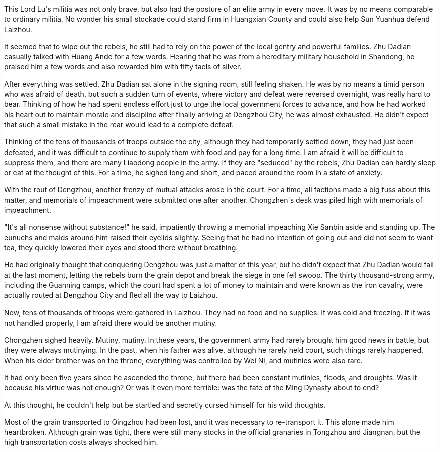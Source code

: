 This Lord Lu's militia was not only brave, but also had the posture of an elite army in every move. It was by no means comparable to ordinary militia. No wonder his small stockade could stand firm in Huangxian County and could also help Sun Yuanhua defend Laizhou.

It seemed that to wipe out the rebels, he still had to rely on the power of the local gentry and powerful families. Zhu Dadian casually talked with Huang Ande for a few words. Hearing that he was from a hereditary military household in Shandong, he praised him a few words and also rewarded him with fifty taels of silver.

After everything was settled, Zhu Dadian sat alone in the signing room, still feeling shaken. He was by no means a timid person who was afraid of death, but such a sudden turn of events, where victory and defeat were reversed overnight, was really hard to bear. Thinking of how he had spent endless effort just to urge the local government forces to advance, and how he had worked his heart out to maintain morale and discipline after finally arriving at Dengzhou City, he was almost exhausted. He didn't expect that such a small mistake in the rear would lead to a complete defeat.

Thinking of the tens of thousands of troops outside the city, although they had temporarily settled down, they had just been defeated, and it was difficult to continue to supply them with food and pay for a long time. I am afraid it will be difficult to suppress them, and there are many Liaodong people in the army. If they are "seduced" by the rebels, Zhu Dadian can hardly sleep or eat at the thought of this. For a time, he sighed long and short, and paced around the room in a state of anxiety.

With the rout of Dengzhou, another frenzy of mutual attacks arose in the court. For a time, all factions made a big fuss about this matter, and memorials of impeachment were submitted one after another. Chongzhen's desk was piled high with memorials of impeachment.

"It's all nonsense without substance!" he said, impatiently throwing a memorial impeaching Xie Sanbin aside and standing up. The eunuchs and maids around him raised their eyelids slightly. Seeing that he had no intention of going out and did not seem to want tea, they quickly lowered their eyes and stood there without breathing.

He had originally thought that conquering Dengzhou was just a matter of this year, but he didn't expect that Zhu Dadian would fail at the last moment, letting the rebels burn the grain depot and break the siege in one fell swoop. The thirty thousand-strong army, including the Guanning camps, which the court had spent a lot of money to maintain and were known as the iron cavalry, were actually routed at Dengzhou City and fled all the way to Laizhou.

Now, tens of thousands of troops were gathered in Laizhou. They had no food and no supplies. It was cold and freezing. If it was not handled properly, I am afraid there would be another mutiny.

Chongzhen sighed heavily. Mutiny, mutiny. In these years, the government army had rarely brought him good news in battle, but they were always mutinying. In the past, when his father was alive, although he rarely held court, such things rarely happened. When his elder brother was on the throne, everything was controlled by Wei Ni, and mutinies were also rare.

It had only been five years since he ascended the throne, but there had been constant mutinies, floods, and droughts. Was it because his virtue was not enough? Or was it even more terrible: was the fate of the Ming Dynasty about to end?

At this thought, he couldn't help but be startled and secretly cursed himself for his wild thoughts.

Most of the grain transported to Qingzhou had been lost, and it was necessary to re-transport it. This alone made him heartbroken. Although grain was tight, there were still many stocks in the official granaries in Tongzhou and Jiangnan, but the high transportation costs always shocked him.
